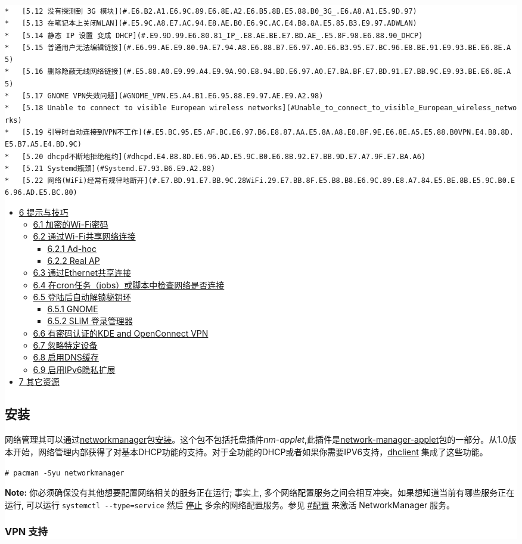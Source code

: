     *   [5.12 没有探测到 3G 模块](#.E6.B2.A1.E6.9C.89.E6.8E.A2.E6.B5.8B.E5.88.B0_3G_.E6.A8.A1.E5.9D.97)
    *   [5.13 在笔记本上关闭WLAN](#.E5.9C.A8.E7.AC.94.E8.AE.B0.E6.9C.AC.E4.B8.8A.E5.85.B3.E9.97.ADWLAN)
    *   [5.14 静态 IP 设置 变成 DHCP](#.E9.9D.99.E6.80.81_IP_.E8.AE.BE.E7.BD.AE_.E5.8F.98.E6.88.90_DHCP)
    *   [5.15 普通用户无法编辑链接](#.E6.99.AE.E9.80.9A.E7.94.A8.E6.88.B7.E6.97.A0.E6.B3.95.E7.BC.96.E8.BE.91.E9.93.BE.E6.8E.A5)
    *   [5.16 删除隐蔽无线网络链接](#.E5.88.A0.E9.99.A4.E9.9A.90.E8.94.BD.E6.97.A0.E7.BA.BF.E7.BD.91.E7.BB.9C.E9.93.BE.E6.8E.A5)
    *   [5.17 GNOME VPN失效问题](#GNOME_VPN.E5.A4.B1.E6.95.88.E9.97.AE.E9.A2.98)
    *   [5.18 Unable to connect to visible European wireless networks](#Unable_to_connect_to_visible_European_wireless_networks)
    *   [5.19 引导时自动连接到VPN不工作](#.E5.BC.95.E5.AF.BC.E6.97.B6.E8.87.AA.E5.8A.A8.E8.BF.9E.E6.8E.A5.E5.88.B0VPN.E4.B8.8D.E5.B7.A5.E4.BD.9C)
    *   [5.20 dhcpd不断地拒绝租约](#dhcpd.E4.B8.8D.E6.96.AD.E5.9C.B0.E6.8B.92.E7.BB.9D.E7.A7.9F.E7.BA.A6)
    *   [5.21 Systemd瓶颈](#Systemd.E7.93.B6.E9.A2.88)
    *   [5.22 网络(WiFi)经常有规律地断开](#.E7.BD.91.E7.BB.9C.28WiFi.29.E7.BB.8F.E5.B8.B8.E6.9C.89.E8.A7.84.E5.BE.8B.E5.9C.B0.E6.96.AD.E5.BC.80)
*   [6 提示与技巧](#.E6.8F.90.E7.A4.BA.E4.B8.8E.E6.8A.80.E5.B7.A7)
    *   [6.1 加密的Wi-Fi密码](#.E5.8A.A0.E5.AF.86.E7.9A.84Wi-Fi.E5.AF.86.E7.A0.81)
    *   [6.2 通过Wi-Fi共享网络连接](#.E9.80.9A.E8.BF.87Wi-Fi.E5.85.B1.E4.BA.AB.E7.BD.91.E7.BB.9C.E8.BF.9E.E6.8E.A5)
        *   [6.2.1 Ad-hoc](#Ad-hoc)
        *   [6.2.2 Real AP](#Real_AP)
    *   [6.3 通过Ethernet共享连接](#.E9.80.9A.E8.BF.87Ethernet.E5.85.B1.E4.BA.AB.E8.BF.9E.E6.8E.A5)
    *   [6.4 在cron任务（jobs）或脚本中检查网络是否连接](#.E5.9C.A8cron.E4.BB.BB.E5.8A.A1.EF.BC.88jobs.EF.BC.89.E6.88.96.E8.84.9A.E6.9C.AC.E4.B8.AD.E6.A3.80.E6.9F.A5.E7.BD.91.E7.BB.9C.E6.98.AF.E5.90.A6.E8.BF.9E.E6.8E.A5)
    *   [6.5 登陆后自动解锁秘钥环](#.E7.99.BB.E9.99.86.E5.90.8E.E8.87.AA.E5.8A.A8.E8.A7.A3.E9.94.81.E7.A7.98.E9.92.A5.E7.8E.AF)
        *   [6.5.1 GNOME](#GNOME_2)
        *   [6.5.2 SLiM 登录管理器](#SLiM_.E7.99.BB.E5.BD.95.E7.AE.A1.E7.90.86.E5.99.A8)
    *   [6.6 有密码认证的KDE and OpenConnect VPN](#.E6.9C.89.E5.AF.86.E7.A0.81.E8.AE.A4.E8.AF.81.E7.9A.84KDE_and_OpenConnect_VPN)
    *   [6.7 忽略特定设备](#.E5.BF.BD.E7.95.A5.E7.89.B9.E5.AE.9A.E8.AE.BE.E5.A4.87)
    *   [6.8 启用DNS缓存](#.E5.90.AF.E7.94.A8DNS.E7.BC.93.E5.AD.98)
    *   [6.9 启用IPv6隐私扩展](#.E5.90.AF.E7.94.A8IPv6.E9.9A.90.E7.A7.81.E6.89.A9.E5.B1.95)
*   [7 其它资源](#.E5.85.B6.E5.AE.83.E8.B5.84.E6.BA.90)

## 安装

网络管理其可以通过[networkmanager](https://www.archlinux.org/packages/?name=networkmanager)包[安装](/index.php/%E5%AE%89%E8%A3%85 "安装")。这个包不包括托盘插件*nm-applet*,此插件是[network-manager-applet](https://www.archlinux.org/packages/?name=network-manager-applet)包的一部分。从1.0版本开始，网络管理内部获得了对基本DHCP功能的支持。对于全功能的DHCP或者如果你需要IPV6支持，[dhclient](https://www.archlinux.org/packages/?name=dhclient) 集成了这些功能。

```
# pacman -Syu networkmanager

```

**Note:** 你必须确保没有其他想要配置网络相关的服务正在运行; 事实上, 多个网络配置服务之间会相互冲突。如果想知道当前有哪些服务正在运行, 可以运行 `systemctl --type=service` 然后 [停止](/index.php/Systemd#Using_units "Systemd") 多余的网络配置服务。参见 [#配置](#.E9.85.8D.E7.BD.AE) 来激活 NetworkManager 服务。

### VPN 支持
